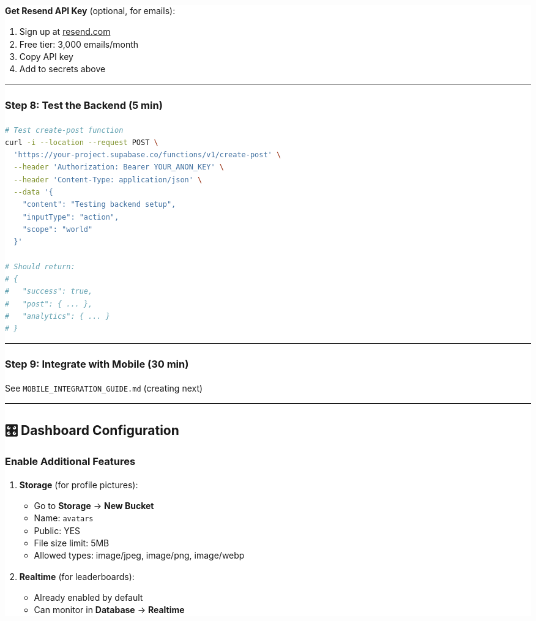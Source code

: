 **Get Resend API Key** (optional, for emails):
1. Sign up at [resend.com](https://resend.com)
2. Free tier: 3,000 emails/month
3. Copy API key
4. Add to secrets above

---

### **Step 8: Test the Backend** (5 min)

```bash
# Test create-post function
curl -i --location --request POST \
  'https://your-project.supabase.co/functions/v1/create-post' \
  --header 'Authorization: Bearer YOUR_ANON_KEY' \
  --header 'Content-Type: application/json' \
  --data '{
    "content": "Testing backend setup",
    "inputType": "action",
    "scope": "world"
  }'

# Should return:
# {
#   "success": true,
#   "post": { ... },
#   "analytics": { ... }
# }
```

---

### **Step 9: Integrate with Mobile** (30 min)

See `MOBILE_INTEGRATION_GUIDE.md` (creating next)

---

## 🎛️ **Dashboard Configuration**

### **Enable Additional Features**

1. **Storage** (for profile pictures):
   - Go to **Storage** → **New Bucket**
   - Name: `avatars`
   - Public: YES
   - File size limit: 5MB
   - Allowed types: image/jpeg, image/png, image/webp

2. **Realtime** (for leaderboards):
   - Already enabled by default
   - Can monitor in **Database** → **Realtime**
